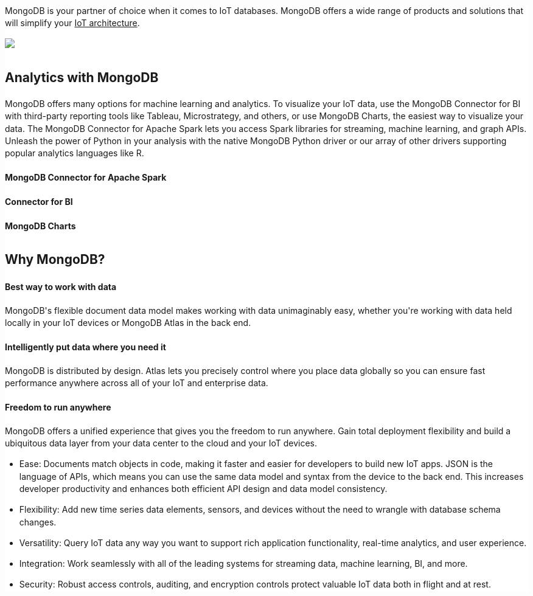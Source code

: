 MongoDB is your partner of choice when it comes to IoT databases. MongoDB offers a wide range of products and solutions that will simplify your [IoT architecture](https://www.mongodb.com/cloud-explained/iot-architecture).

![](https://webimages.mongodb.com/_com_assets/cms/kvwn7lrlrcw907ae5-MDB%20Reference%20Architectures%20WIP.png?auto=format%2Ccompress&ch=DPR&fix=max&w=770px)

Analytics with MongoDB
----------------------

MongoDB offers many options for machine learning and analytics. To visualize your IoT data, use the MongoDB Connector for BI with third-party reporting tools like Tableau, Microstrategy, and others, or use MongoDB Charts, the easiest way to visualize your data. The MongoDB Connector for Apache Spark lets you access Spark libraries for streaming, machine learning, and graph APIs. Unleash the power of Python in your analysis with the native MongoDB Python driver or our array of other drivers supporting popular analytics languages like R.

#### MongoDB Connector for Apache Spark

#### Connector for BI

#### MongoDB Charts

Why MongoDB?
------------

#### Best way to work with data

MongoDB's flexible document data model makes working with data unimaginably easy, whether you're working with data held locally in your IoT devices or MongoDB Atlas in the back end.

#### Intelligently put data where you need it

MongoDB is distributed by design. Atlas lets you precisely control where you place data globally so you can ensure fast performance anywhere across all of your IoT and enterprise data.

#### Freedom to run anywhere

MongoDB offers a unified experience that gives you the freedom to run anywhere. Gain total deployment flexibility and build a ubiquitous data layer from your data center to the cloud and your IoT devices.

-   Ease: Documents match objects in code, making it faster and easier for developers to build new IoT apps. JSON is the language of APIs, which means you can use the same data model and syntax from the device to the back end. This increases developer productivity and enhances both efficient API design and data model consistency.

-   Flexibility: Add new time series data elements, sensors, and devices without the need to wrangle with database schema changes.

-   Versatility: Query IoT data any way you want to support rich application functionality, real-time analytics, and user experience.

-   Integration: Work seamlessly with all of the leading systems for streaming data, machine learning, BI, and more.

-   Security: Robust access controls, auditing, and encryption controls protect valuable IoT data both in flight and at rest.
